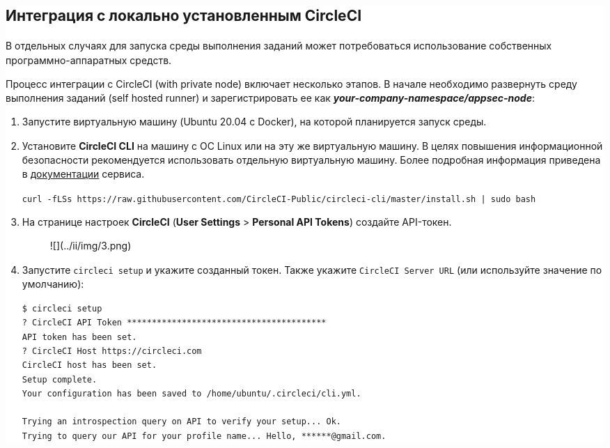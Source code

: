 ## Интеграция с локально установленным CircleCI

В отдельных случаях для запуска среды выполнения заданий может потребоваться использование собственных программно-аппаратных средств.

Процесс интеграции с CircleCI (with private node) включает несколько этапов. В начале необходимо развернуть среду выполнения заданий (self hosted runner) и зарегистрировать ее как ***your-company-namespace/appsec-node***:

1.	Запустите виртуальную машину (Ubuntu 20.04 с Docker), на которой планируется запуск среды.

2.	Установите  **CircleCI CLI** на машину с ОС Linux или на эту же виртуальную машину. В целях повышения информационной безопасности рекомендуется использовать отдельную виртуальную машину. Более подробная информация приведена в [документации](https://circleci.com/docs/local-cli) сервиса.

        curl -fLSs https://raw.githubusercontent.com/CircleCI-Public/circleci-cli/master/install.sh | sudo bash
    
3.	На странице настроек **CircleCI** (**User Settings** > **Personal API Tokens**) создайте API-токен.

    <figure markdown>
    ![](../ii/img/3.png)
    </figure>
 
4.	Запустите `circleci setup` и укажите созданный токен. Также укажите `CircleCI Server URL` (или используйте значение по умолчанию):

        $ circleci setup
        ? CircleCI API Token ****************************************
        API token has been set.
        ? CircleCI Host https://circleci.com
        CircleCI host has been set.
        Setup complete.
        Your configuration has been saved to /home/ubuntu/.circleci/cli.yml.

        Trying an introspection query on API to verify your setup... Ok.
        Trying to query our API for your profile name... Hello, ******@gmail.com.
